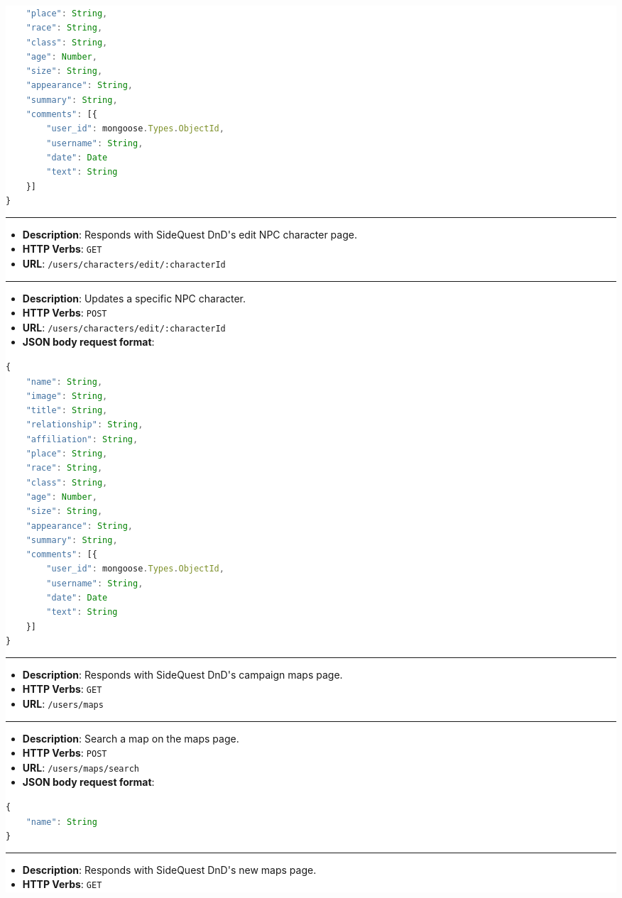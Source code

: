 ```js
    "place": String,
    "race": String,
    "class": String,
    "age": Number,
    "size": String,
    "appearance": String,
    "summary": String,
    "comments": [{
        "user_id": mongoose.Types.ObjectId,
        "username": String,
        "date": Date
        "text": String
    }]
}
```
---
* **Description**: Responds with SideQuest DnD's edit NPC character page.
* **HTTP Verbs**: `GET`
* **URL**: `/users/characters/edit/:characterId`
---
* **Description**: Updates a specific NPC character.
* **HTTP Verbs**: `POST`
* **URL**: `/users/characters/edit/:characterId`
* **JSON body request format**: 
```js
{
    "name": String,
    "image": String,
    "title": String,
    "relationship": String,
    "affiliation": String,
    "place": String,
    "race": String,
    "class": String,
    "age": Number,
    "size": String,
    "appearance": String,
    "summary": String,
    "comments": [{
        "user_id": mongoose.Types.ObjectId,
        "username": String,
        "date": Date
        "text": String
    }]
}
```
---
* **Description**: Responds with SideQuest DnD's campaign maps page.
* **HTTP Verbs**: `GET`
* **URL**: `/users/maps`
---
* **Description**: Search a map on the maps page.
* **HTTP Verbs**: `POST`
* **URL**: `/users/maps/search`
* **JSON body request format**: 
```js
{
    "name": String
}
```
---
* **Description**: Responds with SideQuest DnD's new maps page.
* **HTTP Verbs**: `GET`